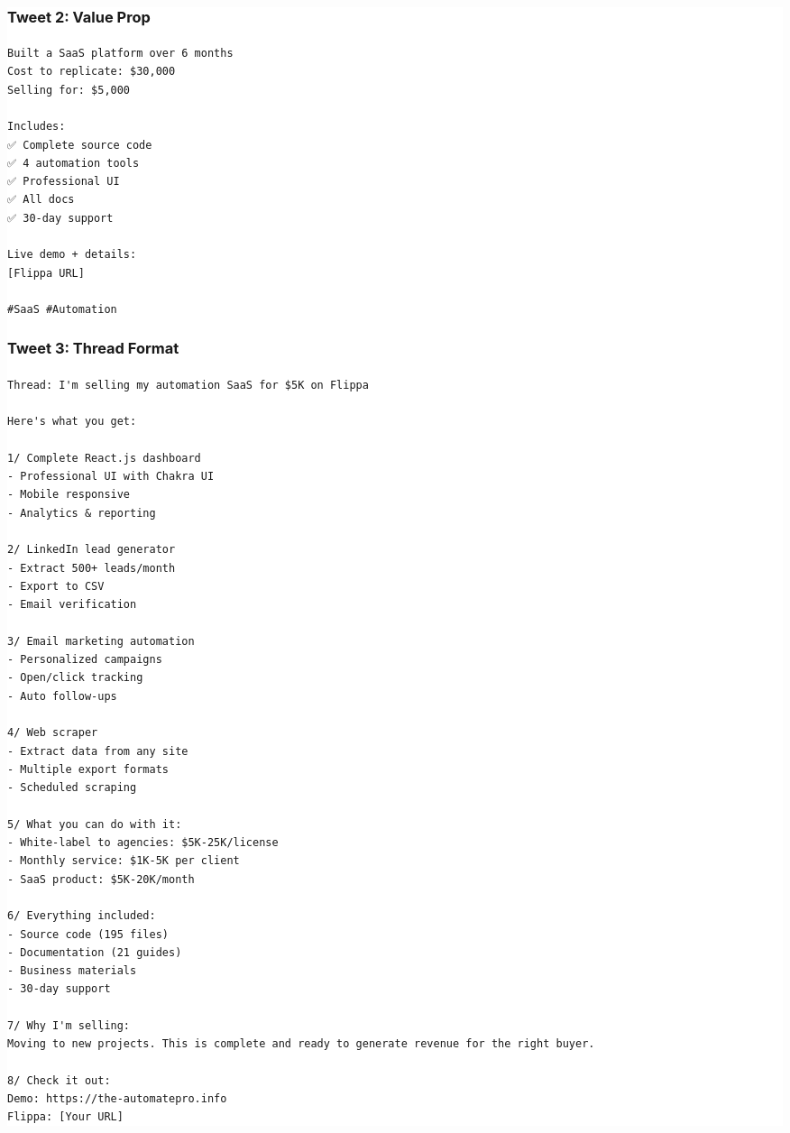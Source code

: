 ### Tweet 2: Value Prop

```
Built a SaaS platform over 6 months
Cost to replicate: $30,000
Selling for: $5,000

Includes:
✅ Complete source code
✅ 4 automation tools
✅ Professional UI
✅ All docs
✅ 30-day support

Live demo + details:
[Flippa URL]

#SaaS #Automation
```

### Tweet 3: Thread Format

```
Thread: I'm selling my automation SaaS for $5K on Flippa

Here's what you get:

1/ Complete React.js dashboard
- Professional UI with Chakra UI
- Mobile responsive
- Analytics & reporting

2/ LinkedIn lead generator
- Extract 500+ leads/month
- Export to CSV
- Email verification

3/ Email marketing automation
- Personalized campaigns
- Open/click tracking
- Auto follow-ups

4/ Web scraper
- Extract data from any site
- Multiple export formats
- Scheduled scraping

5/ What you can do with it:
- White-label to agencies: $5K-25K/license
- Monthly service: $1K-5K per client
- SaaS product: $5K-20K/month

6/ Everything included:
- Source code (195 files)
- Documentation (21 guides)
- Business materials
- 30-day support

7/ Why I'm selling:
Moving to new projects. This is complete and ready to generate revenue for the right buyer.

8/ Check it out:
Demo: https://the-automatepro.info
Flippa: [Your URL]
```